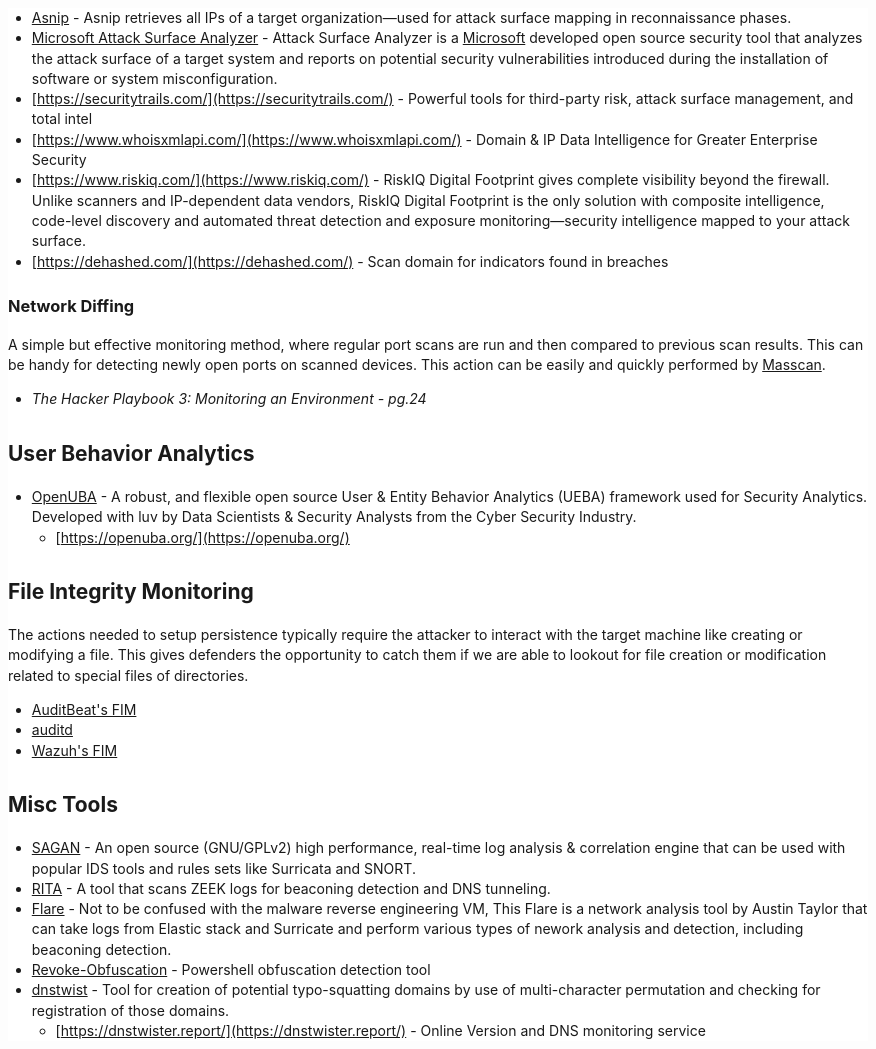 * [Asnip](https://github.com/harleo/asnip) - Asnip retrieves all IPs of a target organization—used for attack surface mapping in reconnaissance phases.
* [Microsoft Attack Surface Analyzer](https://github.com/Microsoft/AttackSurfaceAnalyzer) - Attack Surface Analyzer is a [Microsoft](https://github.com/microsoft/) developed open source security tool that analyzes the attack surface of a target system and reports on potential security vulnerabilities introduced during the installation of software or system misconfiguration.
* [https://securitytrails.com/](https://securitytrails.com/) - Powerful tools for third-party risk, attack surface management, and total intel
* [https://www.whoisxmlapi.com/](https://www.whoisxmlapi.com/) - Domain & IP Data Intelligence for Greater Enterprise Security
* [https://www.riskiq.com/](https://www.riskiq.com/) - RiskIQ Digital Footprint gives complete visibility beyond the firewall. Unlike scanners and IP-dependent data vendors, RiskIQ Digital Footprint is the only solution with composite intelligence, code-level discovery and automated threat detection and exposure monitoring—security intelligence mapped to your attack surface.
* [https://dehashed.com/](https://dehashed.com/) - Scan domain for indicators found in breaches

### Network Diffing&#x20;

A simple but effective monitoring method, where regular port scans are run and then compared to previous scan results. This can be handy for detecting newly open ports on scanned devices. This action can be easily and quickly performed by [Masscan](https://github.com/robertdavidgraham/masscan).

* _The Hacker Playbook 3: Monitoring an Environment - pg.24_

## User Behavior Analytics

* [OpenUBA](https://github.com/GACWR/OpenUBA) - A robust, and flexible open source User & Entity Behavior Analytics (UEBA) framework used for Security Analytics. Developed with luv by Data Scientists & Security Analysts from the Cyber Security Industry.
  * [https://openuba.org/](https://openuba.org/)

## File Integrity Monitoring

The actions needed to setup persistence typically require the attacker to interact with the target machine like creating or modifying a file. This gives defenders the opportunity to catch them if we are able to lookout for file creation or modification related to special files of directories.

* [AuditBeat's FIM](https://www.elastic.co/guide/en/beats/auditbeat/current/auditbeat-module-file\_integrity.html)
* [auditd](https://www.redhat.com/sysadmin/configure-linux-auditing-auditd)
* [Wazuh's FIM](https://documentation.wazuh.com/current/learning-wazuh/detect-fs-changes.html)

## Misc Tools

* [SAGAN](https://github.com/quadrantsec/sagan) - An open source (GNU/GPLv2) high performance, real-time log analysis & correlation engine that can be used with popular IDS tools and rules sets like Surricata and SNORT.
* [RITA](https://github.com/activecm/rita) - A tool that scans ZEEK logs for beaconing detection and DNS tunneling.
* [Flare](https://github.com/austin-taylor/flare) - Not to be confused with the malware reverse engineering VM, This Flare is a network analysis tool by Austin Taylor that can take logs from Elastic stack and Surricate and perform various types of nework analysis and detection, including beaconing detection.
* [Revoke-Obfuscation](https://github.com/danielbohannon/Revoke-Obfuscation) - Powershell obfuscation detection tool
* [dnstwist](https://github.com/elceef/dnstwist) - Tool for creation of potential typo-squatting domains by use of multi-character permutation and checking for registration of those domains.
  * [https://dnstwister.report/](https://dnstwister.report/) - Online Version and DNS monitoring service
